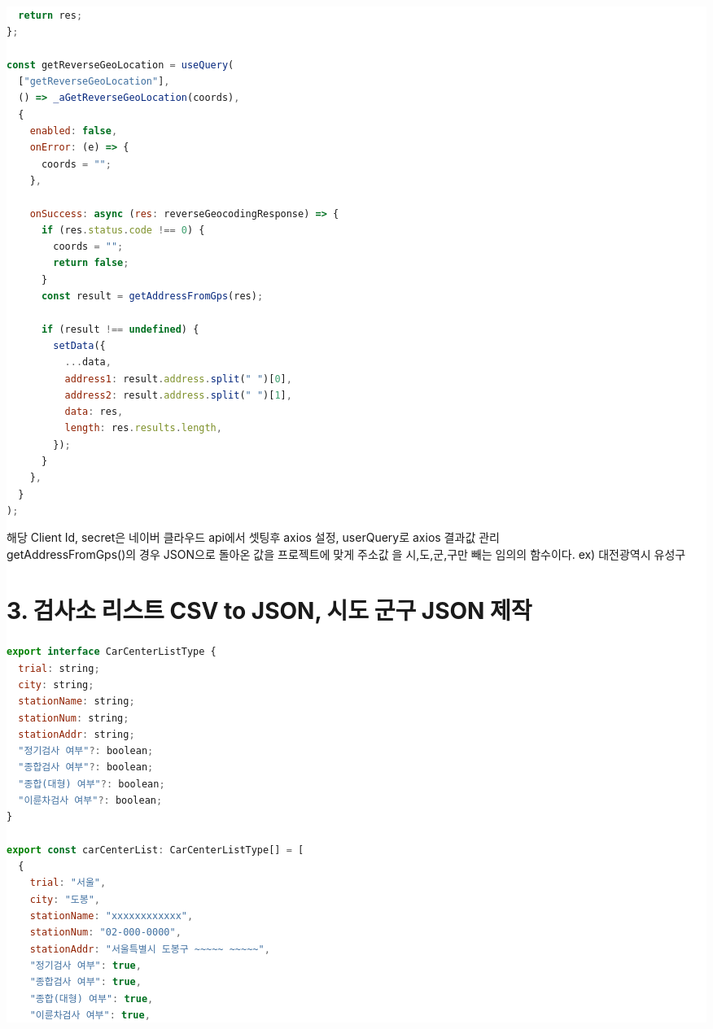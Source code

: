```javascript
  return res;
};

const getReverseGeoLocation = useQuery(
  ["getReverseGeoLocation"],
  () => _aGetReverseGeoLocation(coords),
  {
    enabled: false,
    onError: (e) => {
      coords = "";
    },

    onSuccess: async (res: reverseGeocodingResponse) => {
      if (res.status.code !== 0) {
        coords = "";
        return false;
      }
      const result = getAddressFromGps(res);

      if (result !== undefined) {
        setData({
          ...data,
          address1: result.address.split(" ")[0],
          address2: result.address.split(" ")[1],
          data: res,
          length: res.results.length,
        });
      }
    },
  }
);
```

해당 Client Id, secret은 네이버 클라우드 api에서 셋팅후 axios 설정,
userQuery로 axios 결과값 관리  
getAddressFromGps()의 경우 JSON으로 돌아온 값을 프로젝트에 맞게 주소값 을 시,도,군,구만 빼는 임의의 함수이다. ex) 대전광역시 유성구

# 3. 검사소 리스트 CSV to JSON, 시도 군구 JSON 제작

```javascript
export interface CarCenterListType {
  trial: string;
  city: string;
  stationName: string;
  stationNum: string;
  stationAddr: string;
  "정기검사 여부"?: boolean;
  "종합검사 여부"?: boolean;
  "종합(대형) 여부"?: boolean;
  "이륜차검사 여부"?: boolean;
}

export const carCenterList: CarCenterListType[] = [
  {
    trial: "서울",
    city: "도봉",
    stationName: "xxxxxxxxxxxx",
    stationNum: "02-000-0000",
    stationAddr: "서울특별시 도봉구 ~~~~~ ~~~~~",
    "정기검사 여부": true,
    "종합검사 여부": true,
    "종합(대형) 여부": true,
    "이륜차검사 여부": true,
```